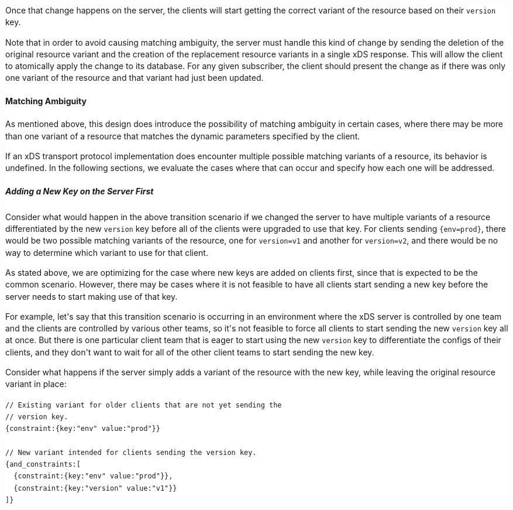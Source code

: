 Once that change happens on the server, the clients will start getting
the correct variant of the resource based on their `version` key.

Note that in order to avoid causing matching ambiguity, the server must
handle this kind of change by sending the deletion of the original resource
variant and the creation of the replacement resource variants in a
single xDS response.  This will allow the client to atomically apply the
change to its database.  For any given subscriber, the client should
present the change as if there was only one variant of the resource and
that variant had just been updated.

#### Matching Ambiguity

As mentioned above, this design does introduce the possibility of
matching ambiguity in certain cases, where there may be more than one
variant of a resource that matches the dynamic parameters specified by
the client.

If an xDS transport protocol implementation does encounter multiple
possible matching variants of a resource, its behavior is undefined.
In the following sections, we evaluate the cases where that can occur
and specify how each one will be addressed.

##### Adding a New Key on the Server First

Consider what would happen in the above transition scenario if we changed
the server to have multiple variants of a resource differentiated by
the new `version` key before all of the clients were upgraded to use
that key.  For clients sending `{env=prod}`, there would be two possible
matching variants of the resource, one for `version=v1` and another for
`version=v2`, and there would be no way to determine which variant to
use for that client.

As stated above, we are optimizing for the case where new keys are added
on clients first, since that is expected to be the common scenario.
However, there may be cases where it is not feasible to have all clients
start sending a new key before the server needs to start making use of
that key.

For example, let's say that this transition scenario is occurring in
an environment where the xDS server is controlled by one team and the
clients are controlled by various other teams, so it's not feasible to
force all clients to start sending the new `version` key all at once.
But there is one particular client team that is eager to start using
the new `version` key to differentiate the configs of their clients,
and they don't want to wait for all of the other client teams to start
sending the new key.

Consider what happens if the server simply adds a variant of the
resource with the new key, while leaving the original resource variant
in place:

```textproto
// Existing variant for older clients that are not yet sending the
// version key.
{constraint:{key:"env" value:"prod"}}

// New variant intended for clients sending the version key.
{and_constraints:[
  {constraint:{key:"env" value:"prod"}},
  {constraint:{key:"version" value:"v1"}}
]}
```
